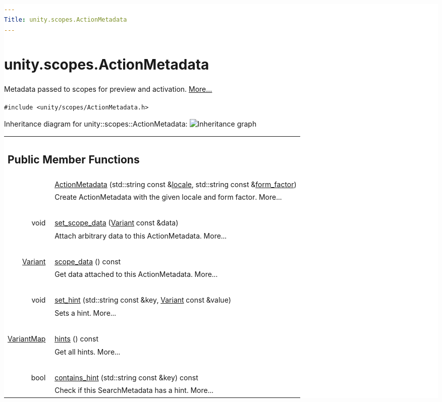```yaml
---
Title: unity.scopes.ActionMetadata
---
```


# unity.scopes.ActionMetadata

<p>Metadata passed to scopes for preview and activation.  
<a href="#details">More...</a></p>
<p><code>#include &lt;unity/scopes/ActionMetadata.h&gt;</code></p>
Inheritance diagram for unity::scopes::ActionMetadata:
<img src="https://assets.ubuntu.com/v1/053a90f0-classunity_1_1scopes_1_1_action_metadata__inherit__graph.png" border="0" alt="Inheritance graph"/>
<table class="memberdecls">
<tr class="heading"><td colspan="2"><h2 class="groupheader">
Public Member Functions</h2></td></tr>
<tr class="memitem:a23b266a9ee4a78a26754a6affd6447d6"><td class="memItemLeft" align="right" valign="top">&#160;</td><td class="memItemRight" valign="bottom"><a class="el" href="#a23b266a9ee4a78a26754a6affd6447d6">ActionMetadata</a> (std::string const &amp;<a class="el" href="unity.scopes.QueryMetadata.md#a3ca25150669d96171aec6ab56ef6bb0e">locale</a>, std::string const &amp;<a class="el" href="unity.scopes.QueryMetadata.md#a494f592f3055fba4da6554a6d8fb7c42">form_factor</a>)</td></tr>
<tr class="memdesc:a23b266a9ee4a78a26754a6affd6447d6"><td class="mdescLeft">&#160;</td><td class="mdescRight">Create ActionMetadata with the given locale and form factor.  More...<br /></td></tr>
<tr class="separator:a23b266a9ee4a78a26754a6affd6447d6"><td class="memSeparator" colspan="2">&#160;</td></tr>
<tr class="memitem:a562159a400cba00176ecb0be479775b5"><td class="memItemLeft" align="right" valign="top">void&#160;</td><td class="memItemRight" valign="bottom"><a class="el" href="#a562159a400cba00176ecb0be479775b5">set_scope_data</a> (<a class="el" href="unity.scopes.Variant.md">Variant</a> const &amp;data)</td></tr>
<tr class="memdesc:a562159a400cba00176ecb0be479775b5"><td class="mdescLeft">&#160;</td><td class="mdescRight">Attach arbitrary data to this ActionMetadata.  More...<br /></td></tr>
<tr class="separator:a562159a400cba00176ecb0be479775b5"><td class="memSeparator" colspan="2">&#160;</td></tr>
<tr class="memitem:a34777e687ce700a7b6313f3dad6d3340"><td class="memItemLeft" align="right" valign="top"><a class="el" href="unity.scopes.Variant.md">Variant</a>&#160;</td><td class="memItemRight" valign="bottom"><a class="el" href="#a34777e687ce700a7b6313f3dad6d3340">scope_data</a> () const </td></tr>
<tr class="memdesc:a34777e687ce700a7b6313f3dad6d3340"><td class="mdescLeft">&#160;</td><td class="mdescRight">Get data attached to this ActionMetadata.  More...<br /></td></tr>
<tr class="separator:a34777e687ce700a7b6313f3dad6d3340"><td class="memSeparator" colspan="2">&#160;</td></tr>
<tr class="memitem:a12b6cf0c4aa1fd80da3b75c23e5f12d5"><td class="memItemLeft" align="right" valign="top">void&#160;</td><td class="memItemRight" valign="bottom"><a class="el" href="#a12b6cf0c4aa1fd80da3b75c23e5f12d5">set_hint</a> (std::string const &amp;key, <a class="el" href="unity.scopes.Variant.md">Variant</a> const &amp;value)</td></tr>
<tr class="memdesc:a12b6cf0c4aa1fd80da3b75c23e5f12d5"><td class="mdescLeft">&#160;</td><td class="mdescRight">Sets a hint.  More...<br /></td></tr>
<tr class="separator:a12b6cf0c4aa1fd80da3b75c23e5f12d5"><td class="memSeparator" colspan="2">&#160;</td></tr>
<tr class="memitem:a46d85a19a5eb20d4ee63e201e68cc6c4"><td class="memItemLeft" align="right" valign="top"><a class="el" href="unity.scopes.md#ad5d8ccfa11a327fca6f3e4cee11f4c10">VariantMap</a>&#160;</td><td class="memItemRight" valign="bottom"><a class="el" href="#a46d85a19a5eb20d4ee63e201e68cc6c4">hints</a> () const </td></tr>
<tr class="memdesc:a46d85a19a5eb20d4ee63e201e68cc6c4"><td class="mdescLeft">&#160;</td><td class="mdescRight">Get all hints.  More...<br /></td></tr>
<tr class="separator:a46d85a19a5eb20d4ee63e201e68cc6c4"><td class="memSeparator" colspan="2">&#160;</td></tr>
<tr class="memitem:a845e60ef8aca1fd25c950edddb031f69"><td class="memItemLeft" align="right" valign="top">bool&#160;</td><td class="memItemRight" valign="bottom"><a class="el" href="#a845e60ef8aca1fd25c950edddb031f69">contains_hint</a> (std::string const &amp;key) const </td></tr>
<tr class="memdesc:a845e60ef8aca1fd25c950edddb031f69"><td class="mdescLeft">&#160;</td><td class="mdescRight">Check if this SearchMetadata has a hint.  More...<br /></td></tr>